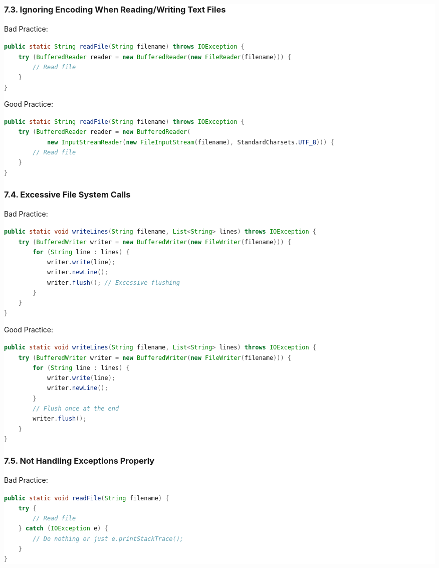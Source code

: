 ### 7.3. Ignoring Encoding When Reading/Writing Text Files

Bad Practice:
```java
public static String readFile(String filename) throws IOException {
    try (BufferedReader reader = new BufferedReader(new FileReader(filename))) {
        // Read file
    }
}
```

Good Practice:
```java
public static String readFile(String filename) throws IOException {
    try (BufferedReader reader = new BufferedReader(
            new InputStreamReader(new FileInputStream(filename), StandardCharsets.UTF_8))) {
        // Read file
    }
}
```

### 7.4. Excessive File System Calls

Bad Practice:
```java
public static void writeLines(String filename, List<String> lines) throws IOException {
    try (BufferedWriter writer = new BufferedWriter(new FileWriter(filename))) {
        for (String line : lines) {
            writer.write(line);
            writer.newLine();
            writer.flush(); // Excessive flushing
        }
    }
}
```

Good Practice:
```java
public static void writeLines(String filename, List<String> lines) throws IOException {
    try (BufferedWriter writer = new BufferedWriter(new FileWriter(filename))) {
        for (String line : lines) {
            writer.write(line);
            writer.newLine();
        }
        // Flush once at the end
        writer.flush();
    }
}
```

### 7.5. Not Handling Exceptions Properly

Bad Practice:
```java
public static void readFile(String filename) {
    try {
        // Read file
    } catch (IOException e) {
        // Do nothing or just e.printStackTrace();
    }
}
```

